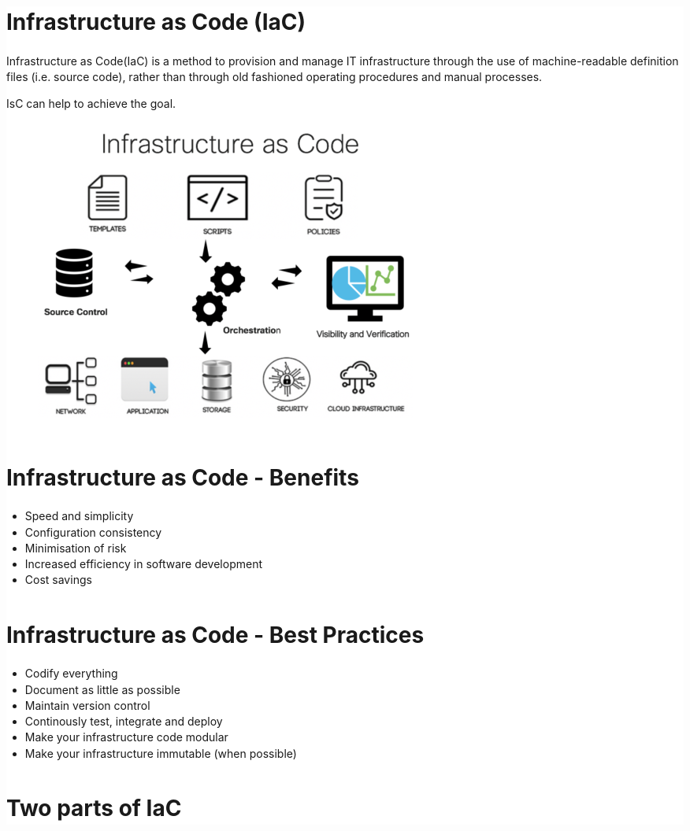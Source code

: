 # Infrastructure as Code (IaC)

Infrastructure as Code(IaC) is a method to provision and manage IT infrastructure through the use of machine-readable definition files (i.e. source code), rather than through old fashioned operating procedures and manual processes.

IsC can help to achieve the goal.

![](/assets/iac.png)

# Infrastructure as Code - Benefits

- Speed and simplicity
- Configuration consistency
- Minimisation of risk
- Increased efficiency in software development
- Cost savings

# Infrastructure as Code - Best Practices

- Codify everything
- Document as little as possible
- Maintain version control
- Continously test, integrate and deploy
- Make your infrastructure code modular
- Make your infrastructure immutable (when possible)

# Two parts of IaC

